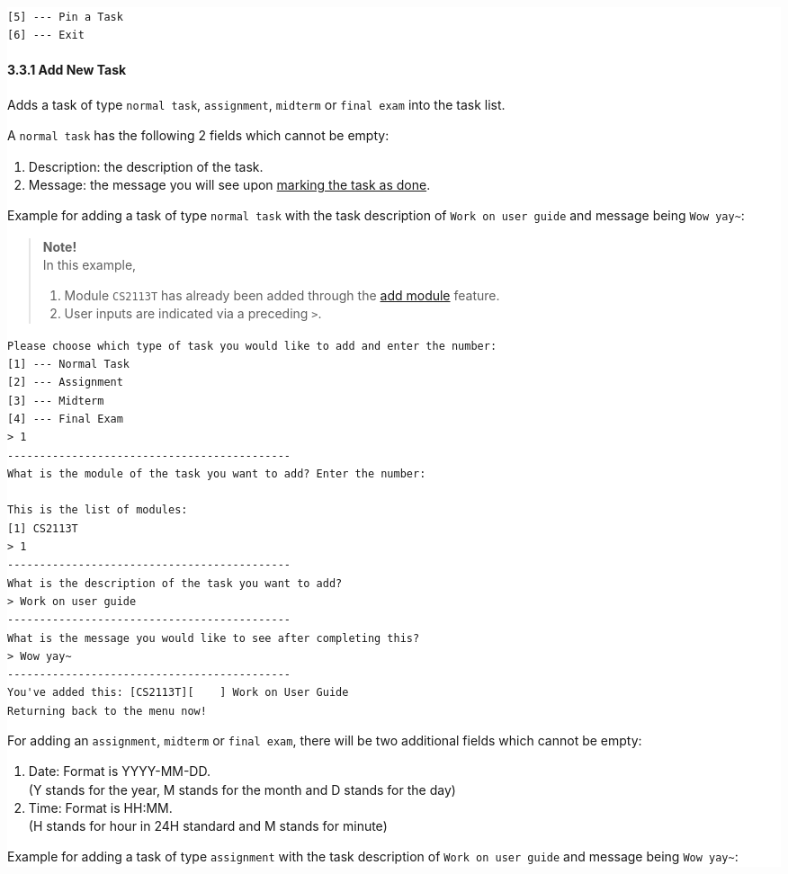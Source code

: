 ````
[5] --- Pin a Task
[6] --- Exit
````

#### 3.3.1 Add New Task

Adds a task of type `normal task`, `assignment`, `midterm` or `final exam` into the task list.

A `normal task` has the following 2 fields which cannot be empty:  
1) Description: the description of the task.  
2) Message: the message you will see upon [marking the task as done](#332-markunmark-a-task-as-done).  

Example for adding a task of type `normal task` with the task description of `Work on user guide` and
message being `Wow yay~`:

> **Note!**  
> In this example,
> 1. Module `CS2113T` has already been added through the [add module](#311-add-a-module) feature.
> 2. User inputs are indicated via a preceding `>`.

  ````
  Please choose which type of task you would like to add and enter the number:
  [1] --- Normal Task
  [2] --- Assignment
  [3] --- Midterm
  [4] --- Final Exam
  > 1
  --------------------------------------------
  What is the module of the task you want to add? Enter the number:
  
  This is the list of modules:
  [1] CS2113T
  > 1
  --------------------------------------------
  What is the description of the task you want to add?
  > Work on user guide
  --------------------------------------------
  What is the message you would like to see after completing this?
  > Wow yay~
  --------------------------------------------
  You've added this: [CS2113T][    ] Work on User Guide
  Returning back to the menu now!
  ````

For adding an `assignment`, `midterm` or `final exam`, there will be two additional fields which cannot be empty:

1. Date: Format is YYYY-MM-DD.  
  (Y stands for the year, M stands for the month and D stands for the day)
2. Time: Format is HH:MM.  
  (H stands for hour in 24H standard and M stands for minute)

Example for adding a task of type `assignment` with the task description of `Work on user guide` and
message being `Wow yay~`:

